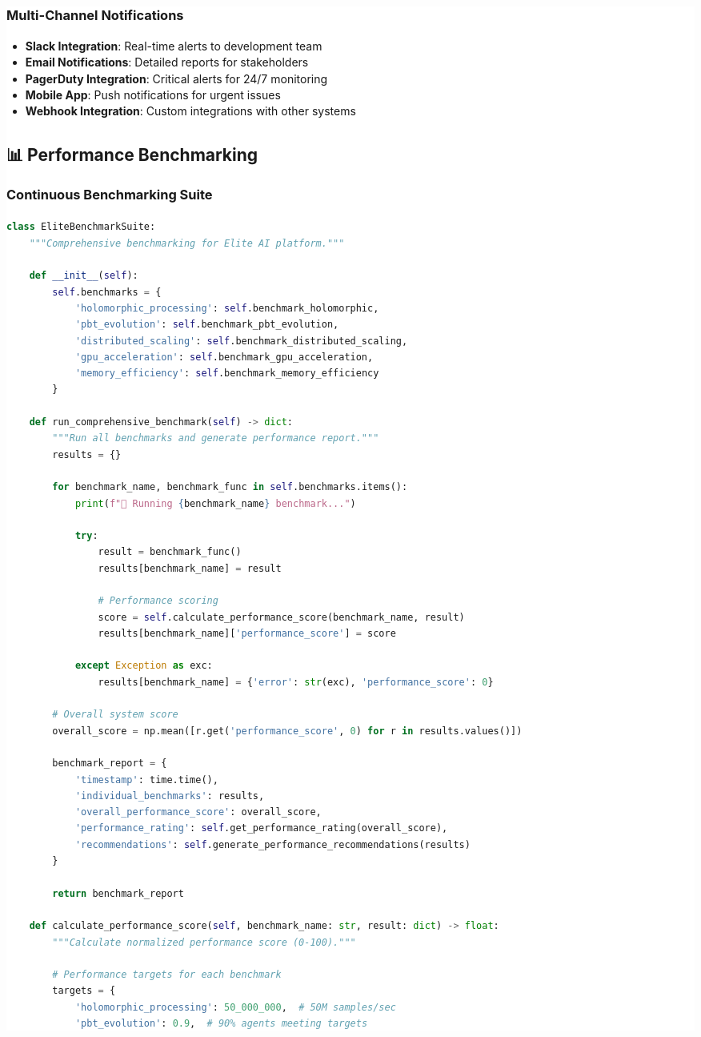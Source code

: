 ### **Multi-Channel Notifications**

- **Slack Integration**: Real-time alerts to development team
- **Email Notifications**: Detailed reports for stakeholders
- **PagerDuty Integration**: Critical alerts for 24/7 monitoring
- **Mobile App**: Push notifications for urgent issues
- **Webhook Integration**: Custom integrations with other systems

## 📊 **Performance Benchmarking**

### **Continuous Benchmarking Suite**

```python
class EliteBenchmarkSuite:
    """Comprehensive benchmarking for Elite AI platform."""
    
    def __init__(self):
        self.benchmarks = {
            'holomorphic_processing': self.benchmark_holomorphic,
            'pbt_evolution': self.benchmark_pbt_evolution,
            'distributed_scaling': self.benchmark_distributed_scaling,
            'gpu_acceleration': self.benchmark_gpu_acceleration,
            'memory_efficiency': self.benchmark_memory_efficiency
        }
    
    def run_comprehensive_benchmark(self) -> dict:
        """Run all benchmarks and generate performance report."""
        results = {}
        
        for benchmark_name, benchmark_func in self.benchmarks.items():
            print(f"🔬 Running {benchmark_name} benchmark...")
            
            try:
                result = benchmark_func()
                results[benchmark_name] = result
                
                # Performance scoring
                score = self.calculate_performance_score(benchmark_name, result)
                results[benchmark_name]['performance_score'] = score
                
            except Exception as exc:
                results[benchmark_name] = {'error': str(exc), 'performance_score': 0}
        
        # Overall system score
        overall_score = np.mean([r.get('performance_score', 0) for r in results.values()])
        
        benchmark_report = {
            'timestamp': time.time(),
            'individual_benchmarks': results,
            'overall_performance_score': overall_score,
            'performance_rating': self.get_performance_rating(overall_score),
            'recommendations': self.generate_performance_recommendations(results)
        }
        
        return benchmark_report
    
    def calculate_performance_score(self, benchmark_name: str, result: dict) -> float:
        """Calculate normalized performance score (0-100)."""
        
        # Performance targets for each benchmark
        targets = {
            'holomorphic_processing': 50_000_000,  # 50M samples/sec
            'pbt_evolution': 0.9,  # 90% agents meeting targets
```